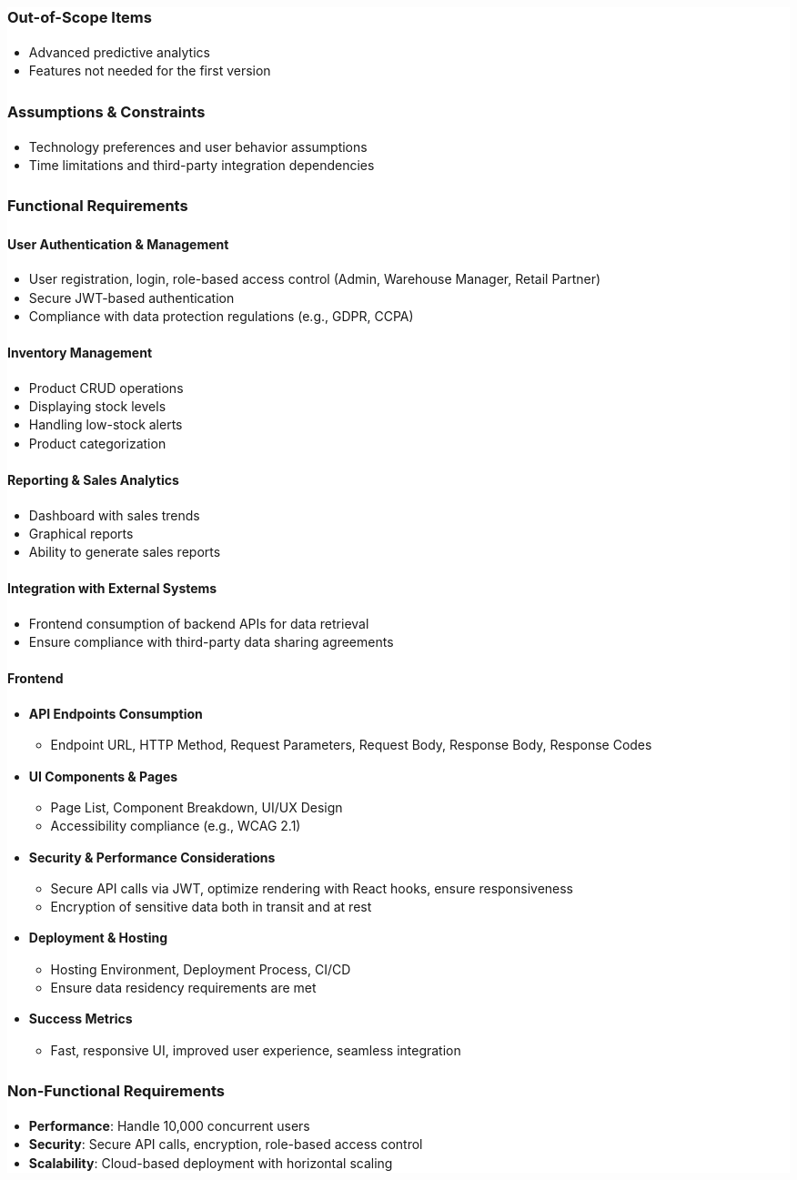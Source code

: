 ### Out-of-Scope Items
- Advanced predictive analytics
- Features not needed for the first version

### Assumptions & Constraints
- Technology preferences and user behavior assumptions
- Time limitations and third-party integration dependencies

### Functional Requirements

#### User Authentication & Management
- User registration, login, role-based access control (Admin, Warehouse Manager, Retail Partner)
- Secure JWT-based authentication
- Compliance with data protection regulations (e.g., GDPR, CCPA)

#### Inventory Management
- Product CRUD operations
- Displaying stock levels
- Handling low-stock alerts
- Product categorization

#### Reporting & Sales Analytics
- Dashboard with sales trends
- Graphical reports
- Ability to generate sales reports

#### Integration with External Systems
- Frontend consumption of backend APIs for data retrieval
- Ensure compliance with third-party data sharing agreements

#### Frontend

- **API Endpoints Consumption**
  - Endpoint URL, HTTP Method, Request Parameters, Request Body, Response Body, Response Codes

- **UI Components & Pages**
  - Page List, Component Breakdown, UI/UX Design
  - Accessibility compliance (e.g., WCAG 2.1)

- **Security & Performance Considerations**
  - Secure API calls via JWT, optimize rendering with React hooks, ensure responsiveness
  - Encryption of sensitive data both in transit and at rest

- **Deployment & Hosting**
  - Hosting Environment, Deployment Process, CI/CD
  - Ensure data residency requirements are met

- **Success Metrics**
  - Fast, responsive UI, improved user experience, seamless integration

### Non-Functional Requirements
- **Performance**: Handle 10,000 concurrent users
- **Security**: Secure API calls, encryption, role-based access control
- **Scalability**: Cloud-based deployment with horizontal scaling

